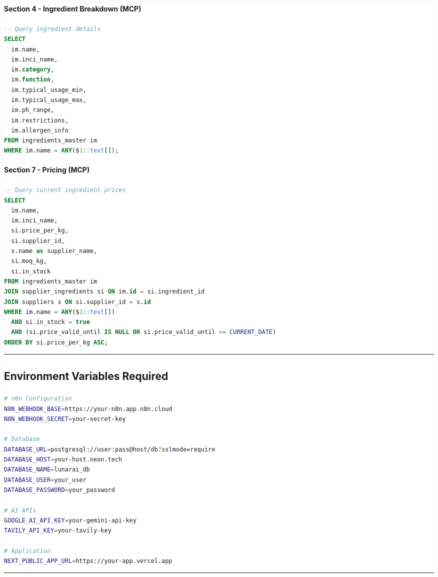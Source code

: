 #### Section 4 - Ingredient Breakdown (MCP)
```sql
-- Query ingredient details
SELECT 
  im.name,
  im.inci_name,
  im.category,
  im.function,
  im.typical_usage_min,
  im.typical_usage_max,
  im.ph_range,
  im.restrictions,
  im.allergen_info
FROM ingredients_master im
WHERE im.name = ANY($1::text[]);
```

#### Section 7 - Pricing (MCP)
```sql
-- Query current ingredient prices
SELECT 
  im.name,
  im.inci_name,
  si.price_per_kg,
  si.supplier_id,
  s.name as supplier_name,
  si.moq_kg,
  si.in_stock
FROM ingredients_master im
JOIN supplier_ingredients si ON im.id = si.ingredient_id
JOIN suppliers s ON si.supplier_id = s.id
WHERE im.name = ANY($1::text[])
  AND si.in_stock = true
  AND (si.price_valid_until IS NULL OR si.price_valid_until >= CURRENT_DATE)
ORDER BY si.price_per_kg ASC;
```

---

## Environment Variables Required

```bash
# n8n Configuration
N8N_WEBHOOK_BASE=https://your-n8n.app.n8n.cloud
N8N_WEBHOOK_SECRET=your-secret-key

# Database
DATABASE_URL=postgresql://user:pass@host/db?sslmode=require
DATABASE_HOST=your-host.neon.tech
DATABASE_NAME=lunarai_db
DATABASE_USER=your_user
DATABASE_PASSWORD=your_password

# AI APIs
GOOGLE_AI_API_KEY=your-gemini-api-key
TAVILY_API_KEY=your-tavily-key

# Application
NEXT_PUBLIC_APP_URL=https://your-app.vercel.app
```

---